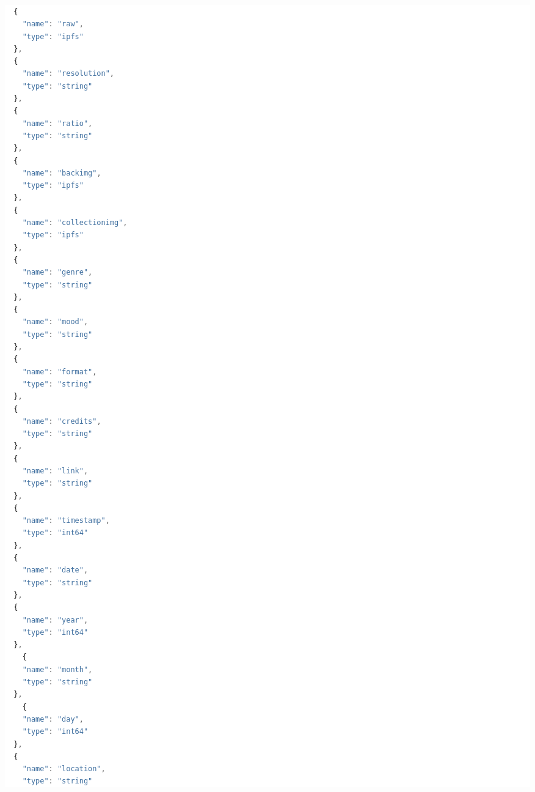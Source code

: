 ```javascript
  {
    "name": "raw",
    "type": "ipfs"
  },
  {
    "name": "resolution",
    "type": "string"
  },
  {
    "name": "ratio",
    "type": "string"
  },
  {
    "name": "backimg",
    "type": "ipfs"
  },
  {
    "name": "collectionimg",
    "type": "ipfs"
  },
  {
    "name": "genre",
    "type": "string"
  },
  {
    "name": "mood",
    "type": "string"
  },
  {
    "name": "format",
    "type": "string"
  },
  {
    "name": "credits",
    "type": "string"
  },
  {
    "name": "link",
    "type": "string"
  },
  {
    "name": "timestamp",
    "type": "int64"
  },
  {
    "name": "date",
    "type": "string"
  },
  {
    "name": "year",
    "type": "int64"
  },
    {
    "name": "month",
    "type": "string"
  },
    {
    "name": "day",
    "type": "int64"
  },
  {
    "name": "location",
    "type": "string"
```